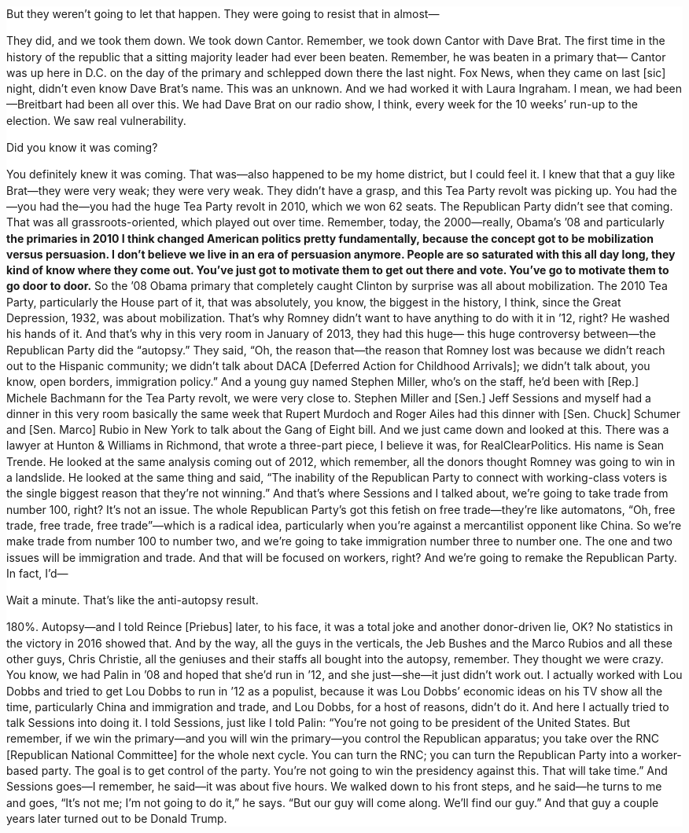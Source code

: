 But they weren’t going to let that happen. They were going to resist that in almost—

They did, and we took them down. We took down Cantor. Remember, we took down Cantor with Dave Brat. The first time in the history of the republic that a sitting majority leader had ever been beaten. Remember, he was beaten in a primary that— Cantor was up here in D.C. on the day of the primary and schlepped down there the last night. Fox News, when they came on last [sic] night, didn’t even know Dave Brat’s name. This was an unknown. And we had worked it with Laura Ingraham. I mean, we had been—Breitbart had been all over this. We had Dave Brat on our radio show, I think, every week for the 10 weeks’ run-up to the election. We saw real vulnerability.

Did you know it was coming?

You definitely knew it was coming. That was—also happened to be my home district, but I could feel it. I knew that that a guy like Brat—they were very weak; they were very weak. They didn’t have a grasp, and this Tea Party revolt was picking up. You had the—you had the—you had the huge Tea Party revolt in 2010, which we won 62 seats. The Republican Party didn’t see that coming. That was all grassroots-oriented, which played out over time. Remember, today, the 2000—really, Obama’s ’08 and particularly **the primaries in 2010 I think changed American politics pretty fundamentally, because the concept got to be mobilization versus persuasion. I don’t believe we live in an era of persuasion anymore. People are so saturated with this all day long, they kind of know where they come out. You’ve just got to motivate them to get out there and vote. You’ve go to motivate them to go door to door.** So the ’08 Obama primary that completely caught Clinton by surprise was all about mobilization. The 2010 Tea Party, particularly the House part of it, that was absolutely, you know, the biggest in the history, I think, since the Great Depression, 1932, was about mobilization. That’s why Romney didn’t want to have anything to do with it in ’12, right? He washed his hands of it. And that’s why in this very room in January of 2013, they had this huge— this huge controversy between—the Republican Party did the “autopsy.” They said, “Oh, the reason that—the reason that Romney lost was because we didn’t reach out to the Hispanic community; we didn’t talk about DACA [Deferred Action for Childhood Arrivals]; we didn’t talk about, you know, open borders, immigration policy.” And a young guy named Stephen Miller, who’s on the staff,  he’d been with [Rep.] Michele Bachmann for the Tea Party revolt, we were very close to. Stephen Miller and [Sen.] Jeff Sessions and myself had a dinner in this very room basically the same week that Rupert Murdoch and Roger Ailes had this dinner with [Sen. Chuck] Schumer and [Sen. Marco] Rubio in New York to talk about the Gang of Eight bill. And we just came down and looked at this. There was a lawyer at Hunton & Williams in Richmond, that wrote a three-part piece, I believe it was, for RealClearPolitics. His name is Sean Trende. He looked at the same analysis coming out of 2012, which remember, all the donors thought Romney was going to win in a landslide. He looked at the same thing and said, “The inability of the Republican Party to connect with working-class voters is the single biggest reason that they’re not winning.” And that’s where Sessions and I talked about, we’re going to take trade from number 100, right? It’s not an issue. The whole Republican Party’s got this fetish on free trade—they’re like automatons, “Oh, free trade, free trade, free trade”—which is a radical idea, particularly when you’re against a mercantilist opponent like China. So we’re make trade from number 100 to number two, and we’re going to take immigration number three to number one. The one and two issues will be immigration and trade. And that will be focused on workers, right? And we’re going to remake the Republican Party. In fact, I’d—

Wait a minute. That’s like the anti-autopsy result.

180%. Autopsy—and I told Reince [Priebus] later, to his face, it was a total joke and another donor-driven lie, OK? No statistics in the victory in 2016 showed that. And by the way, all the guys in the verticals, the Jeb Bushes and the Marco Rubios and all these other guys, Chris Christie, all the geniuses and their staffs all bought into the autopsy, remember. They thought we were crazy. You know, we had Palin in ’08 and hoped that she’d run in ’12, and she just—she—it just didn’t work out. I actually worked with Lou Dobbs and tried to get Lou Dobbs to run in ’12 as a populist, because it was Lou Dobbs’ economic ideas on his TV show all the time, particularly China and immigration and trade, and Lou Dobbs, for a host of reasons, didn’t do it. And here I actually tried to talk Sessions into doing it. I told Sessions, just like I told Palin: “You’re not going to be president of the United States. But remember, if we win the primary—and you will win the primary—you control the Republican apparatus; you take over the RNC [Republican National Committee] for the whole next cycle. You can turn the RNC; you can turn the Republican Party into a worker-based party. The goal is to get control of the party. You’re not going to win the presidency against this. That will take time.” And Sessions goes—I remember, he said—it was about five hours. We walked down to his front steps, and he said—he turns to me and goes, “It’s not me; I’m not going to do it,” he says. “But our guy will come along. We’ll find our guy.” And that guy a couple years later turned out to be Donald Trump.
